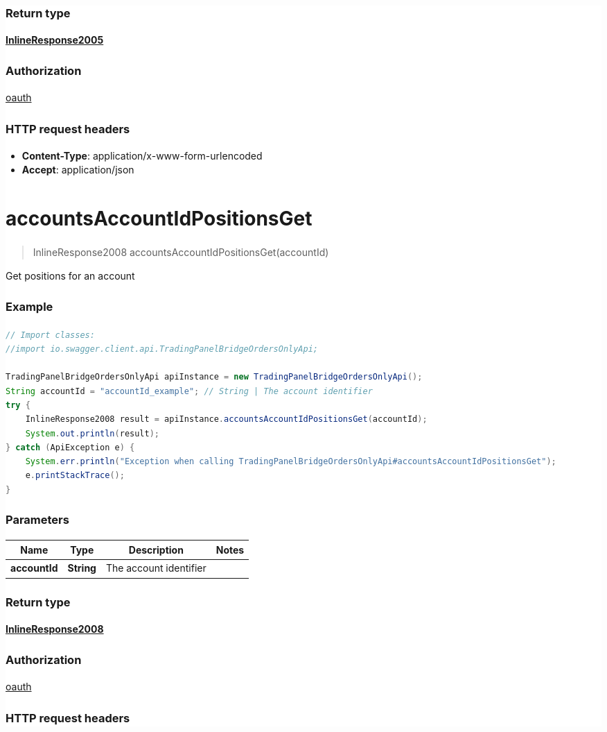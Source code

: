 ### Return type

[**InlineResponse2005**](InlineResponse2005.md)

### Authorization

[oauth](../README.md#oauth)

### HTTP request headers

 - **Content-Type**: application/x-www-form-urlencoded
 - **Accept**: application/json

<a name="accountsAccountIdPositionsGet"></a>
# **accountsAccountIdPositionsGet**
> InlineResponse2008 accountsAccountIdPositionsGet(accountId)



Get positions for an account

### Example
```java
// Import classes:
//import io.swagger.client.api.TradingPanelBridgeOrdersOnlyApi;

TradingPanelBridgeOrdersOnlyApi apiInstance = new TradingPanelBridgeOrdersOnlyApi();
String accountId = "accountId_example"; // String | The account identifier
try {
    InlineResponse2008 result = apiInstance.accountsAccountIdPositionsGet(accountId);
    System.out.println(result);
} catch (ApiException e) {
    System.err.println("Exception when calling TradingPanelBridgeOrdersOnlyApi#accountsAccountIdPositionsGet");
    e.printStackTrace();
}
```

### Parameters

Name | Type | Description  | Notes
------------- | ------------- | ------------- | -------------
 **accountId** | **String**| The account identifier |

### Return type

[**InlineResponse2008**](InlineResponse2008.md)

### Authorization

[oauth](../README.md#oauth)

### HTTP request headers
